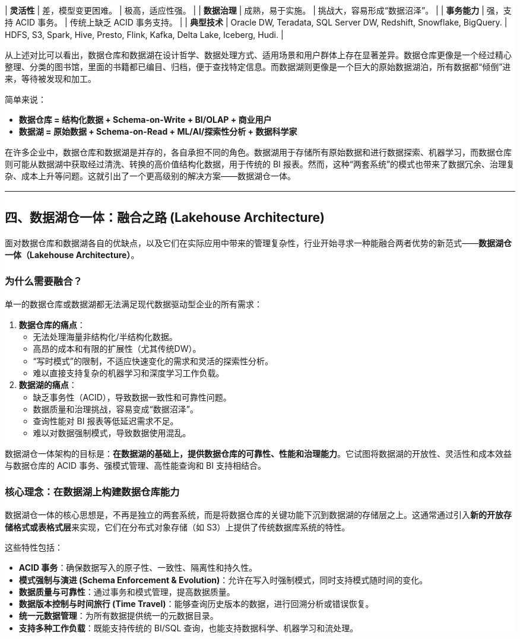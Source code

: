 | **灵活性**     | 差，模型变更困难。                                         | 极高，适应性强。                                                    |
| **数据治理**   | 成熟，易于实施。                                           | 挑战大，容易形成“数据沼泽”。                                        |
| **事务能力**   | 强，支持 ACID 事务。                                       | 传统上缺乏 ACID 事务支持。                                          |
| **典型技术**   | Oracle DW, Teradata, SQL Server DW, Redshift, Snowflake, BigQuery. | HDFS, S3, Spark, Hive, Presto, Flink, Kafka, Delta Lake, Iceberg, Hudi. |

从上述对比可以看出，数据仓库和数据湖在设计哲学、数据处理方式、适用场景和用户群体上存在显著差异。数据仓库更像是一个经过精心整理、分类的图书馆，里面的书籍都已编目、归档，便于查找特定信息。而数据湖则更像是一个巨大的原始数据湖泊，所有数据都“倾倒”进来，等待被发现和加工。

简单来说：
*   **数据仓库 = 结构化数据 + Schema-on-Write + BI/OLAP + 商业用户**
*   **数据湖 = 原始数据 + Schema-on-Read + ML/AI/探索性分析 + 数据科学家**

在许多企业中，数据仓库和数据湖是并存的，各自承担不同的角色。数据湖用于存储所有原始数据和进行数据探索、机器学习，而数据仓库则可能从数据湖中获取经过清洗、转换的高价值结构化数据，用于传统的 BI 报表。然而，这种“两套系统”的模式也带来了数据冗余、治理复杂、成本上升等问题。这就引出了一个更高级别的解决方案——数据湖仓一体。

---

## 四、数据湖仓一体：融合之路 (Lakehouse Architecture)

面对数据仓库和数据湖各自的优缺点，以及它们在实际应用中带来的管理复杂性，行业开始寻求一种能融合两者优势的新范式——**数据湖仓一体（Lakehouse Architecture）**。

### 为什么需要融合？

单一的数据仓库或数据湖都无法满足现代数据驱动型企业的所有需求：

1.  **数据仓库的痛点**：
    *   无法处理海量非结构化/半结构化数据。
    *   高昂的成本和有限的扩展性（尤其传统DW）。
    *   “写时模式”的限制，不适应快速变化的需求和灵活的探索性分析。
    *   难以直接支持复杂的机器学习和深度学习工作负载。
2.  **数据湖的痛点**：
    *   缺乏事务性（ACID），导致数据一致性和可靠性问题。
    *   数据质量和治理挑战，容易变成“数据沼泽”。
    *   查询性能对 BI 报表等低延迟需求不足。
    *   难以对数据强制模式，导致数据使用混乱。

数据湖仓一体架构的目标是：**在数据湖的基础上，提供数据仓库的可靠性、性能和治理能力**。它试图将数据湖的开放性、灵活性和成本效益与数据仓库的 ACID 事务、强模式管理、高性能查询和 BI 支持相结合。

### 核心理念：在数据湖上构建数据仓库能力

数据湖仓一体的核心思想是，不再是独立的两套系统，而是将数据仓库的关键功能下沉到数据湖的存储层之上。这通常通过引入**新的开放存储格式或表格式层**来实现，它们在分布式对象存储（如 S3）上提供了传统数据库系统的特性。

这些特性包括：

*   **ACID 事务**：确保数据写入的原子性、一致性、隔离性和持久性。
*   **模式强制与演进 (Schema Enforcement & Evolution)**：允许在写入时强制模式，同时支持模式随时间的变化。
*   **数据质量与可靠性**：通过事务和模式管理，提高数据质量。
*   **数据版本控制与时间旅行 (Time Travel)**：能够查询历史版本的数据，进行回溯分析或错误恢复。
*   **统一元数据管理**：为所有数据提供统一的元数据目录。
*   **支持多种工作负载**：既能支持传统的 BI/SQL 查询，也能支持数据科学、机器学习和流处理。
